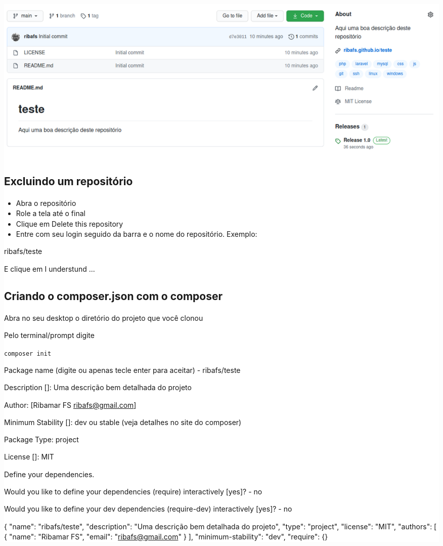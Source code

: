 ![](img/release4.png)


## Excluindo um repositório

- Abra o repositório
- Role a tela até o final
- Clique em Delete this repository
- Entre com seu login seguido da barra e o nome do repositório. Exemplo:

ribafs/teste

E clique em I understund ...


## Criando o composer.json com o composer

Abra no seu desktop o diretório do projeto que você clonou

Pelo terminal/prompt digite
```bash
composer init
```
Package name (digite ou apenas tecle enter para aceitar) - ribafs/teste

Description []: Uma descrição bem detalhada do projeto

Author: [Ribamar FS <ribafs@gmail.com>]

Minimum Stability []: dev ou stable (veja detalhes no site do composer)

Package Type: project

License []: MIT

Define your dependencies.

Would you like to define your dependencies (require) interactively [yes]? - no

Would you like to define your dev dependencies (require-dev) interactively [yes]? - no

{
    "name": "ribafs/teste",
    "description": "Uma descrição bem detalhada do projeto",
    "type": "project",
    "license": "MIT",
    "authors": [
        {
            "name": "Ribamar FS",
            "email": "ribafs@gmail.com"
        }
    ],
    "minimum-stability": "dev",
    "require": {}
